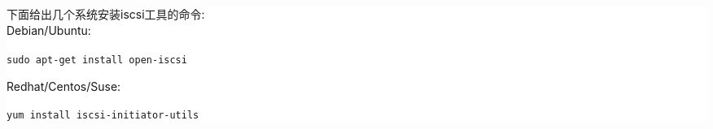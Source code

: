 下面给出几个系统安装iscsi工具的命令:  
Debian/Ubuntu:
```shell
sudo apt-get install open-iscsi
```

Redhat/Centos/Suse:  
```shell
yum install iscsi-initiator-utils
```